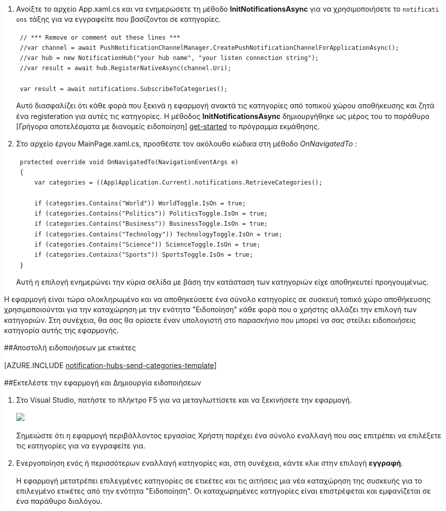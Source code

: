 1. Ανοίξτε το αρχείο App.xaml.cs και να ενημερώσετε τη μέθοδο **InitNotificationsAsync** για να χρησιμοποιήσετε το `notifications` τάξης για να εγγραφείτε που βασίζονται σε κατηγορίες.

        // *** Remove or comment out these lines *** 
        //var channel = await PushNotificationChannelManager.CreatePushNotificationChannelForApplicationAsync();
        //var hub = new NotificationHub("your hub name", "your listen connection string");
        //var result = await hub.RegisterNativeAsync(channel.Uri);
    
        var result = await notifications.SubscribeToCategories();

    Αυτό διασφαλίζει ότι κάθε φορά που ξεκινά η εφαρμογή ανακτά τις κατηγορίες από τοπικού χώρου αποθήκευσης και ζητά ένα registeration για αυτές τις κατηγορίες. Η μέθοδος **InitNotificationsAsync** δημιουργήθηκε ως μέρος του το παράθυρο [Γρήγορα αποτελέσματα με διανομείς ειδοποίηση] [ get-started] το πρόγραμμα εκμάθησης.

3. Στο αρχείο έργου MainPage.xaml.cs, προσθέστε τον ακόλουθο κώδικα στη μέθοδο *OnNavigatedTo* :

        protected override void OnNavigatedTo(NavigationEventArgs e)
        {
            var categories = ((App)Application.Current).notifications.RetrieveCategories();

            if (categories.Contains("World")) WorldToggle.IsOn = true;
            if (categories.Contains("Politics")) PoliticsToggle.IsOn = true;
            if (categories.Contains("Business")) BusinessToggle.IsOn = true;
            if (categories.Contains("Technology")) TechnologyToggle.IsOn = true;
            if (categories.Contains("Science")) ScienceToggle.IsOn = true;
            if (categories.Contains("Sports")) SportsToggle.IsOn = true;
        }

    Αυτή η επιλογή ενημερώνει την κύρια σελίδα με βάση την κατάσταση των κατηγοριών είχε αποθηκευτεί προηγουμένως.

Η εφαρμογή είναι τώρα ολοκληρωμένο και να αποθηκεύσετε ένα σύνολο κατηγορίες σε συσκευή τοπικό χώρο αποθήκευσης χρησιμοποιούνται για την καταχώρηση με την ενότητα "Ειδοποίηση" κάθε φορά που ο χρήστης αλλάζει την επιλογή των κατηγοριών. Στη συνέχεια, θα σας θα ορίσετε έναν υπολογιστή στο παρασκήνιο που μπορεί να σας στείλει ειδοποιήσεις κατηγορία αυτής της εφαρμογής.

##<a name="sending-tagged-notifications"></a>Αποστολή ειδοποιήσεων με ετικέτες

[AZURE.INCLUDE [notification-hubs-send-categories-template](../../includes/notification-hubs-send-categories-template.md)]

##<a name="run-the-app-and-generate-notifications"></a>Εκτελέστε την εφαρμογή και Δημιουργία ειδοποιήσεων

1. Στο Visual Studio, πατήστε το πλήκτρο F5 για να μεταγλωττίσετε και να ξεκινήσετε την εφαρμογή.

    ![][1]

    Σημειώστε ότι η εφαρμογή περιβάλλοντος εργασίας Χρήστη παρέχει ένα σύνολο εναλλαγή που σας επιτρέπει να επιλέξετε τις κατηγορίες για να εγγραφείτε για.

2. Ενεργοποίηση ενός ή περισσότερων εναλλαγή κατηγορίες και, στη συνέχεια, κάντε κλικ στην επιλογή **εγγραφή**.

    Η εφαρμογή μετατρέπει επιλεγμένες κατηγορίες σε ετικέτες και τις αιτήσεις μια νέα καταχώρηση της συσκευής για το επιλεγμένο ετικέτες από την ενότητα "Ειδοποίηση". Οι καταχωρημένες κατηγορίες είναι επιστρέφεται και εμφανίζεται σε ένα παράθυρο διαλόγου.


[Add category selection to the app]: #adding-categories
[Register for notifications]: #register
[Send notifications from your back-end]: #send
[Run the app and generate notifications]: #test-app
[Next Steps]: #next-steps
[1]: ./media/notification-hubs-windows-store-dotnet-send-breaking-news/notification-hub-breakingnews-win1.png
[14]: ./media/notification-hubs-windows-store-dotnet-send-breaking-news/notification-hub-windows-toast-2.png
[19]: ./media/notification-hubs-windows-store-dotnet-send-breaking-news/notification-hub-windows-reg-2.png
[get-started]: /manage/services/notification-hubs/getting-started-windows-dotnet/
[Χρήση ειδοποιήσεων διανομείς μετάδοση μεταφρασμένα πρόσφατες ειδήσεις]: /manage/services/notification-hubs/breaking-news-localized-dotnet/
[Notify users with Notification Hubs]: /manage/services/notification-hubs/notify-users
[Mobile Service]: /develop/mobile/tutorials/get-started/
[Notification Hubs Guidance]: http://msdn.microsoft.com/library/jj927170.aspx
[Notification Hubs How-To for Windows Store]: http://msdn.microsoft.com/library/jj927172.aspx
[Submit an app page]: http://go.microsoft.com/fwlink/p/?LinkID=266582
[My Applications]: http://go.microsoft.com/fwlink/p/?LinkId=262039
[Live SDK for Windows]: http://go.microsoft.com/fwlink/p/?LinkId=262253
[wns object]: http://go.microsoft.com/fwlink/p/?LinkId=260591